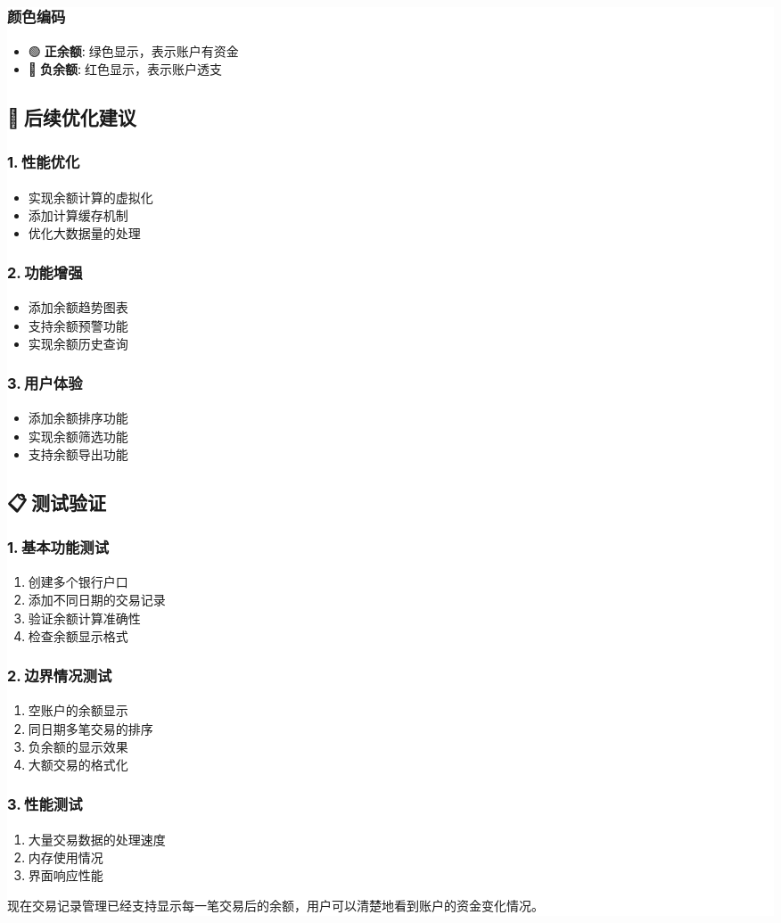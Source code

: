 ### 颜色编码
- 🟢 **正余额**: 绿色显示，表示账户有资金
- 🔴 **负余额**: 红色显示，表示账户透支

## 🔮 后续优化建议

### 1. 性能优化
- 实现余额计算的虚拟化
- 添加计算缓存机制
- 优化大数据量的处理

### 2. 功能增强
- 添加余额趋势图表
- 支持余额预警功能
- 实现余额历史查询

### 3. 用户体验
- 添加余额排序功能
- 实现余额筛选功能
- 支持余额导出功能

## 📋 测试验证

### 1. 基本功能测试
1. 创建多个银行户口
2. 添加不同日期的交易记录
3. 验证余额计算准确性
4. 检查余额显示格式

### 2. 边界情况测试
1. 空账户的余额显示
2. 同日期多笔交易的排序
3. 负余额的显示效果
4. 大额交易的格式化

### 3. 性能测试
1. 大量交易数据的处理速度
2. 内存使用情况
3. 界面响应性能

现在交易记录管理已经支持显示每一笔交易后的余额，用户可以清楚地看到账户的资金变化情况。

